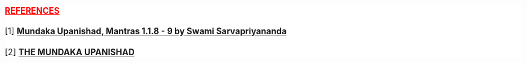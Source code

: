 <p>
</p>
<p>
</p>

<span style="color:red"> <u><b>REFERENCES</b></u> </span>

<p> 
[1] <a href="https://youtu.be/-CxRbLy_cMo?si=dFvUcCg7a1yTXiEd"><b> Mundaka Upanishad, Mantras 1.1.8 - 9 by Swami Sarvapriyananda</b></a></p>

<p> 
[2] <a href="https://www.ramakrishnavivekananda.info/vivekananda/volume_9/lectures_and_discourses/the_mundaka_upanishad.htm"><b>THE MUNDAKA UPANISHAD</b></a></p>

<p>
</p>

